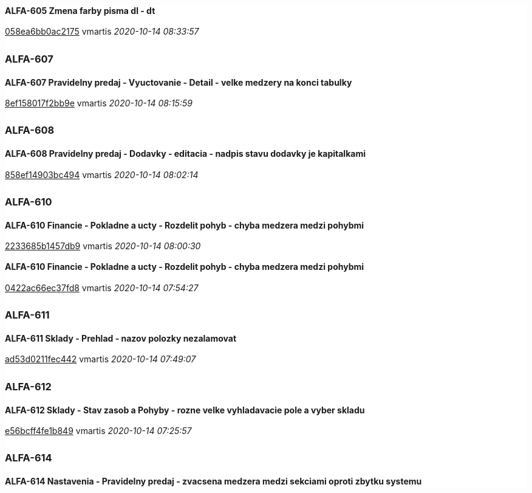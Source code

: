 **ALFA-605 Zmena farby pisma dl - dt**


[058ea6bb0ac2175](https://bitbucket.org/smartbrainscz/qesu/commits/058ea6bb0ac2175) vmartis *2020-10-14 08:33:57*


### ALFA-607   

**ALFA-607 Pravidelny predaj - Vyuctovanie - Detail - velke medzery na konci tabulky**


[8ef158017f2bb9e](https://bitbucket.org/smartbrainscz/qesu/commits/8ef158017f2bb9e) vmartis *2020-10-14 08:15:59*


### ALFA-608   

**ALFA-608 Pravidelny predaj - Dodavky - editacia - nadpis stavu dodavky je kapitalkami**


[858ef14903bc494](https://bitbucket.org/smartbrainscz/qesu/commits/858ef14903bc494) vmartis *2020-10-14 08:02:14*


### ALFA-610   

**ALFA-610 Financie - Pokladne a ucty - Rozdelit pohyb - chyba medzera medzi pohybmi**


[2233685b1457db9](https://bitbucket.org/smartbrainscz/qesu/commits/2233685b1457db9) vmartis *2020-10-14 08:00:30*

**ALFA-610 Financie - Pokladne a ucty - Rozdelit pohyb - chyba medzera medzi pohybmi**


[0422ac66ec37fd8](https://bitbucket.org/smartbrainscz/qesu/commits/0422ac66ec37fd8) vmartis *2020-10-14 07:54:27*


### ALFA-611   

**ALFA-611 Sklady  - Prehlad - nazov polozky nezalamovat**


[ad53d0211fec442](https://bitbucket.org/smartbrainscz/qesu/commits/ad53d0211fec442) vmartis *2020-10-14 07:49:07*


### ALFA-612   

**ALFA-612 Sklady - Stav zasob a Pohyby - rozne velke vyhladavacie pole a vyber skladu**


[e56bcff4fe1b849](https://bitbucket.org/smartbrainscz/qesu/commits/e56bcff4fe1b849) vmartis *2020-10-14 07:25:57*


### ALFA-614   

**ALFA-614 Nastavenia - Pravidelny predaj - zvacsena medzera medzi sekciami oproti zbytku systemu**
